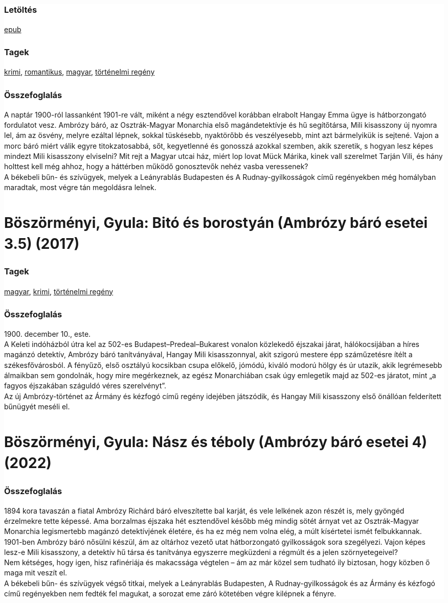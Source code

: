 ### Letöltés
[epub](https://github.com/BercziSandor/calibre_lib/raw/main/libs/main/Boszormenyi%2C%20Gyula/Armany%20%20es%20kezfogo%20%281565%29/Armany%20%20es%20kezfogo%20-%20Boszormenyi%2C%20Gyula.epub)

### Tagek
[krimi](https://github.com/berczisandor/calibre_lib/libs/main/_tags/krimi.md), [romantikus](https://github.com/berczisandor/calibre_lib/libs/main/_tags/romantikus.md), [magyar](https://github.com/berczisandor/calibre_lib/libs/main/_tags/magyar.md), [történelmi regény](https://github.com/berczisandor/calibre_lib/libs/main/_tags/t%c3%b6rt%c3%a9nelmi%20reg%c3%a9ny.md)

### Összefoglalás
<div><div>A naptár 1900-ról lassanként 1901-re vált, miként a négy esztendővel korábban elrabolt Hangay Emma ügye is hátborzongató fordulatot vesz. Ambrózy báró, az Osztrák-Magyar Monarchia első magándetektívje és hű segítőtársa, Mili kisasszony új nyomra lel, ám az ösvény, melyre ezáltal lépnek, sokkal tüskésebb, nyaktörőbb és veszélyesebb, mint azt bármelyikük is sejtené. Vajon a morc báró miért válik egyre titokzatosabbá, sőt, kegyetlenné és gonosszá azokkal szemben, akik szeretik, s hogyan lesz képes mindezt Mili kisasszony elviselni? Mit rejt a Magyar utcai ház, miért lop lovat Mück Márika, kinek vall szerelmet Tarján Vili, és hány holttest kell még ahhoz, hogy a háttérben működő gonosztevők nehéz vasba veressenek? </div><div>A békebeli bűn- és szívügyek, melyek a Leányrablás Budapesten és A Rudnay-gyilkosságok című regényekben még homályban maradtak, most végre tán megoldásra lelnek.</div></div>


# <a name="id_1578">Böszörményi, Gyula: Bitó és borostyán (Ambrózy báró esetei 3.5) (2017)</a>
### Tagek
[magyar](https://github.com/berczisandor/calibre_lib/libs/main/_tags/magyar.md), [krimi](https://github.com/berczisandor/calibre_lib/libs/main/_tags/krimi.md), [történelmi regény](https://github.com/berczisandor/calibre_lib/libs/main/_tags/t%c3%b6rt%c3%a9nelmi%20reg%c3%a9ny.md)

### Összefoglalás
<div>
<p>1900. december 10., este. <br>A Keleti indóházból útra kel az 502-es Budapest–Predeal–Bukarest vonalon közlekedő éjszakai járat, hálókocsijában a híres magánzó detektív, Ambrózy báró tanítványával, Hangay Mili kisasszonnyal, akit szigorú mestere épp száműzetésre ítélt a székesfővárosból. A fényűző, első osztályú kocsikban csupa előkelő, jómódú, kiváló modorú hölgy és úr utazik, akik legrémesebb álmaikban sem gondolnák, hogy mire megérkeznek, az egész Monarchiában csak úgy emlegetik majd az 502-es járatot, mint „a fagyos éjszakában száguldó véres szerelvényt”.<br>Az új Ambrózy-történet az Ármány és kézfogó című regény idejében játszódik, és Hangay Mili kisasszony első önállóan felderített bűnügyét meséli el.</p></div>


# <a name="id_1583">Böszörményi, Gyula: Nász és téboly (Ambrózy báró esetei 4) (2022)</a>
### Összefoglalás
<div>
<p>1894 kora tavaszán a fiatal Ambrózy Richárd báró elveszítette bal karját, és vele lelkének azon részét is, mely gyöngéd érzelmekre tette képessé. Ama borzalmas éjszaka hét esztendővel később még mindig sötét árnyat vet az Osztrák-Magyar Monarchia legismertebb magánzó detektívjének életére, és ha ez még nem volna elég, a múlt kísértetei ismét felbukkannak.<br>1901-ben Ambrózy báró nősülni készül, ám az oltárhoz vezető utat hátborzongató gyilkosságok sora szegélyezi. Vajon képes lesz-e Mili kisasszony, a detektív hű társa és tanítványa egyszerre megküzdeni a régmúlt és a jelen szörnyetegeivel?<br>Nem kétséges, hogy igen, hisz rafinériája és makacssága végtelen – ám az már közel sem tudható ily biztosan, hogy közben ő maga mit veszít el.<br>A békebeli bűn- és szívügyek végső titkai, melyek a Leányrablás Budapesten, A Rudnay-gyilkosságok és az Ármány és kézfogó című regényekben nem fedték fel magukat, a sorozat eme záró kötetében végre kilépnek a fényre.</p></div>
